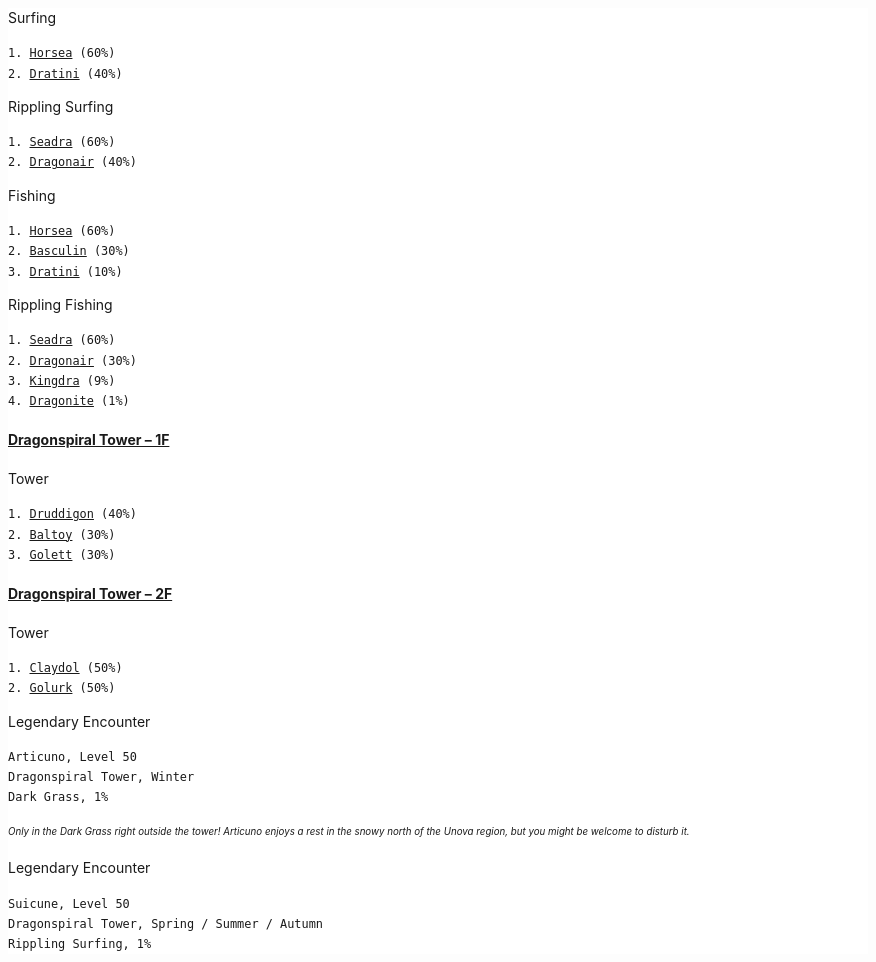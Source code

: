 Surfing

<pre><code>1. <a href='/bbvw-wiki/pokemon/horsea/'>Horsea</a> (60%)
2. <a href='/bbvw-wiki/pokemon/dratini/'>Dratini</a> (40%)
</code></pre>

Rippling Surfing

<pre><code>1. <a href='/bbvw-wiki/pokemon/seadra/'>Seadra</a> (60%)
2. <a href='/bbvw-wiki/pokemon/dragonair/'>Dragonair</a> (40%)
</code></pre>

Fishing

<pre><code>1. <a href='/bbvw-wiki/pokemon/horsea/'>Horsea</a> (60%)
2. <a href='/bbvw-wiki/pokemon/basculin-red-striped/'>Basculin</a> (30%)
3. <a href='/bbvw-wiki/pokemon/dratini/'>Dratini</a> (10%)
</code></pre>

Rippling Fishing

<pre><code>1. <a href='/bbvw-wiki/pokemon/seadra/'>Seadra</a> (60%)
2. <a href='/bbvw-wiki/pokemon/dragonair/'>Dragonair</a> (30%)
3. <a href='/bbvw-wiki/pokemon/kingdra/'>Kingdra</a> (9%)
4. <a href='/bbvw-wiki/pokemon/dragonite/'>Dragonite</a> (1%)
</code></pre>

#### <u>Dragonspiral Tower – 1F</u>

Tower

<pre><code>1. <a href='/bbvw-wiki/pokemon/druddigon/'>Druddigon</a> (40%)
2. <a href='/bbvw-wiki/pokemon/baltoy/'>Baltoy</a> (30%)
3. <a href='/bbvw-wiki/pokemon/golett/'>Golett</a> (30%)
</code></pre>

#### <u>Dragonspiral Tower – 2F</u>

Tower

<pre><code>1. <a href='/bbvw-wiki/pokemon/claydol/'>Claydol</a> (50%)
2. <a href='/bbvw-wiki/pokemon/golurk/'>Golurk</a> (50%)
</code></pre>

Legendary Encounter

<pre><code>Articuno, Level 50
Dragonspiral Tower, Winter
Dark Grass, 1%
</code></pre>

<sub><sup>_Only in the Dark Grass right outside the tower! Articuno enjoys a rest in the snowy north of the Unova region, but you might be welcome to disturb it._</sup></sub>

Legendary Encounter

<pre><code>Suicune, Level 50
Dragonspiral Tower, Spring / Summer / Autumn
Rippling Surfing, 1%
</code></pre>
